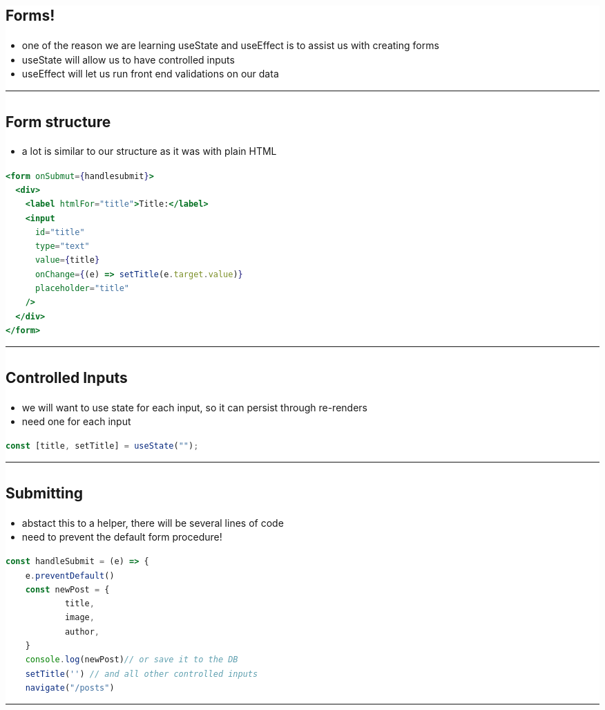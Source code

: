 ## Forms!

- one of the reason we are learning useState and useEffect is to assist us with creating forms
- useState will allow us to have controlled inputs
- useEffect will let us run front end validations on our data

---

## Form structure

- a lot is similar to our structure as it was with plain HTML

```jsx
<form onSubmut={handlesubmit}>
  <div>
    <label htmlFor="title">Title:</label>
    <input
      id="title"
      type="text"
      value={title}
      onChange={(e) => setTitle(e.target.value)}
      placeholder="title"
    />
  </div>
</form>
```

---

## Controlled Inputs

- we will want to use state for each input, so it can persist through re-renders
- need one for each input

```jsx
const [title, setTitle] = useState("");
```

---

## Submitting

- abstact this to a helper, there will be several lines of code
- need to prevent the default form procedure!

```jsx
const handleSubmit = (e) => {
    e.preventDefault()
    const newPost = {
            title,
            image,
            author,
    }
    console.log(newPost)// or save it to the DB
    setTitle('') // and all other controlled inputs
    navigate("/posts")
```

---